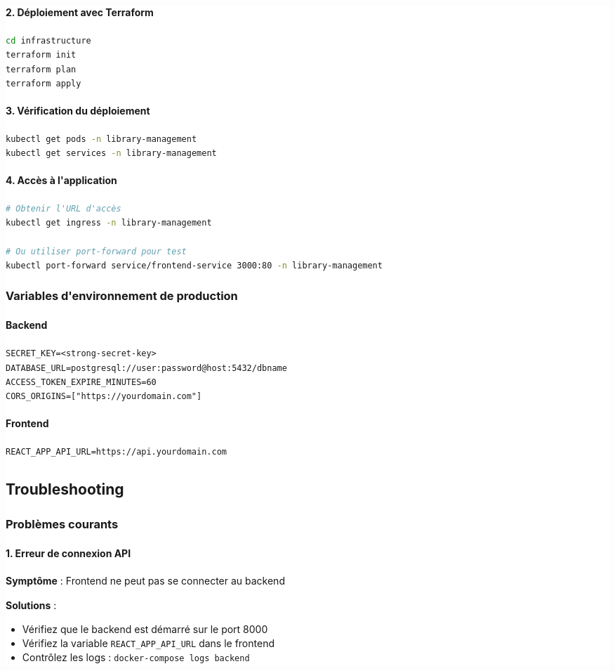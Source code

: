 #### 2. Déploiement avec Terraform

```bash
cd infrastructure
terraform init
terraform plan
terraform apply
```

#### 3. Vérification du déploiement

```bash
kubectl get pods -n library-management
kubectl get services -n library-management
```

#### 4. Accès à l'application

```bash
# Obtenir l'URL d'accès
kubectl get ingress -n library-management

# Ou utiliser port-forward pour test
kubectl port-forward service/frontend-service 3000:80 -n library-management
```

### Variables d'environnement de production

#### Backend
```
SECRET_KEY=<strong-secret-key>
DATABASE_URL=postgresql://user:password@host:5432/dbname
ACCESS_TOKEN_EXPIRE_MINUTES=60
CORS_ORIGINS=["https://yourdomain.com"]
```

#### Frontend
```
REACT_APP_API_URL=https://api.yourdomain.com
```

## Troubleshooting

### Problèmes courants

#### 1. Erreur de connexion API

**Symptôme** : Frontend ne peut pas se connecter au backend

**Solutions** :
- Vérifiez que le backend est démarré sur le port 8000
- Vérifiez la variable `REACT_APP_API_URL` dans le frontend
- Contrôlez les logs : `docker-compose logs backend`
